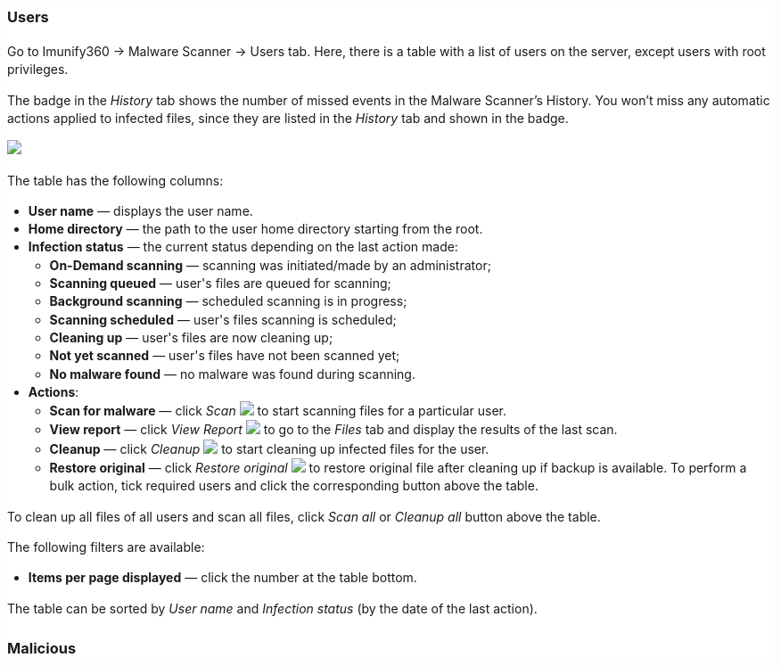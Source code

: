 <div class="notranslate">

### Users

</div>

Go to <span class="notranslate">Imunify360 → Malware Scanner → Users</span> tab. Here, there is a table with a list of users on the server, except users with root privileges.

The badge in the <span class="notranslate">_History_</span> tab shows the number of missed events in the Malware Scanner’s History. You won’t miss any automatic actions applied to infected files, since they are listed in the <span class="notranslate">_History_</span> tab and shown in the badge.


![](/images/malwarescanner_users.png)

The table has the following columns:

* <span class="notranslate">**User name**</span> — displays the user name.
* <span class="notranslate">**Home directory**</span> — the path to the user home directory starting from the root.
* <span class="notranslate">**Infection status**</span> —  the current status depending on the last action made:
  * <span class="notranslate">**On-Demand scanning**</span> — scanning was initiated/made by an administrator;
  * <span class="notranslate">**Scanning queued**</span> — user's files are queued for scanning;
  * <span class="notranslate">**Background scanning**</span> — scheduled scanning is in progress;
  * <span class="notranslate">**Scanning scheduled**</span> — user's files scanning is scheduled;
  * <span class="notranslate">**Cleaning up**</span> — user's files are now cleaning up;
  * <span class="notranslate">**Not yet scanned**</span> — user's files have not  been scanned yet;
  * <span class="notranslate">**No malware found**</span> — no malware was found during scanning.
* <span class="notranslate">**Actions**</span>:
  * <span class="notranslate">**Scan for malware**</span> — click <span class="notranslate">_Scan_</span> ![](/images/scan_symbol.png) to start scanning files for a particular user.
  * <span class="notranslate">**View report**</span> — click <span class="notranslate">_View Report_</span> ![](/images/view_report_symbol.png) to go to the <span class="notranslate">_Files_</span> tab and display the results of the last scan.
  * <span class="notranslate">**Cleanup**</span> — click <span class="notranslate">_Cleanup_</span> ![](/images/cleanup_symbol.png) to start cleaning up infected files for the user.
  * <span class="notranslate">**Restore original**</span> — click <span class="notranslate">_Restore original_</span> ![](/images/restore_original_symbol.png) to restore original file after cleaning up if backup is available. To perform a bulk action, tick required users and click the corresponding button above the table.

To clean up all files of all users and scan all files, click <span class="notranslate">_Scan all_</span> or <span class="notranslate">_Cleanup all_</span> button above the table.

The following filters are available:

* <span class="notranslate">**Items per page displayed**</span> — click the number at the table bottom.

The table can be sorted by <span class="notranslate">_User name_</span> and <span class="notranslate">_Infection status_</span> (by the date of the last action).

### Malicious
